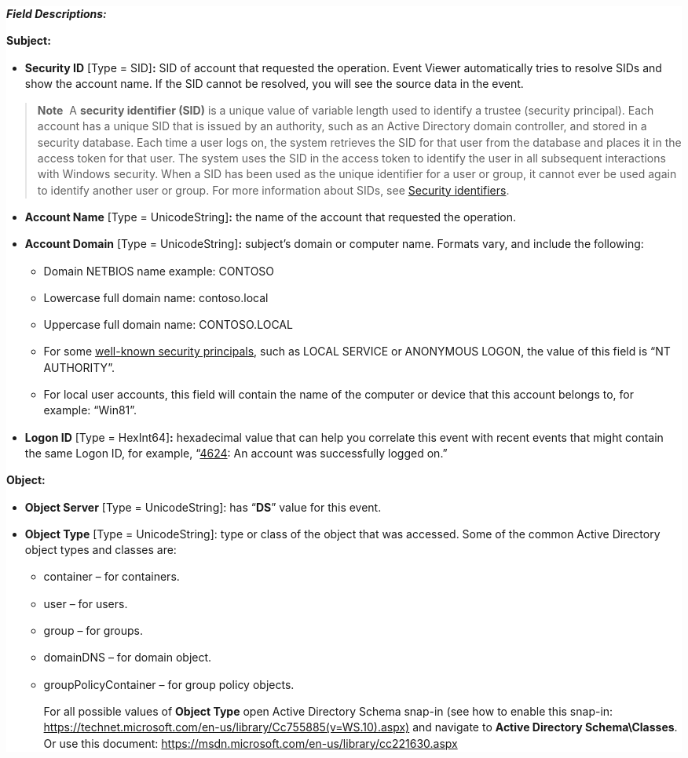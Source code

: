 ***Field Descriptions:***

**Subject:**

-   **Security ID** \[Type = SID\]**:** SID of account that requested the operation. Event Viewer automatically tries to resolve SIDs and show the account name. If the SID cannot be resolved, you will see the source data in the event.

> **Note**&nbsp;&nbsp;A **security identifier (SID)** is a unique value of variable length used to identify a trustee (security principal). Each account has a unique SID that is issued by an authority, such as an Active Directory domain controller, and stored in a security database. Each time a user logs on, the system retrieves the SID for that user from the database and places it in the access token for that user. The system uses the SID in the access token to identify the user in all subsequent interactions with Windows security. When a SID has been used as the unique identifier for a user or group, it cannot ever be used again to identify another user or group. For more information about SIDs, see [Security identifiers](/windows/access-protection/access-control/security-identifiers).

-   **Account Name** \[Type = UnicodeString\]**:** the name of the account that requested the operation.

-   **Account Domain** \[Type = UnicodeString\]**:** subject’s domain or computer name. Formats vary, and include the following:

    -   Domain NETBIOS name example: CONTOSO

    -   Lowercase full domain name: contoso.local

    -   Uppercase full domain name: CONTOSO.LOCAL

    -   For some [well-known security principals](https://support.microsoft.com/en-us/kb/243330), such as LOCAL SERVICE or ANONYMOUS LOGON, the value of this field is “NT AUTHORITY”.

    -   For local user accounts, this field will contain the name of the computer or device that this account belongs to, for example: “Win81”.

-   **Logon ID** \[Type = HexInt64\]**:** hexadecimal value that can help you correlate this event with recent events that might contain the same Logon ID, for example, “[4624](event-4624.md): An account was successfully logged on.”

**Object:**

-   **Object Server** \[Type = UnicodeString\]: has “**DS**” value for this event.

-   **Object Type** \[Type = UnicodeString\]: type or class of the object that was accessed. Some of the common Active Directory object types and classes are:

    -   container – for containers.

    -   user – for users.

    -   group – for groups.

    -   domainDNS – for domain object.

    -   groupPolicyContainer – for group policy objects.

        For all possible values of **Object Type** open Active Directory Schema snap-in (see how to enable this snap-in: <https://technet.microsoft.com/en-us/library/Cc755885(v=WS.10).aspx)> and navigate to **Active Directory Schema\\Classes**. Or use this document: <https://msdn.microsoft.com/en-us/library/cc221630.aspx>

